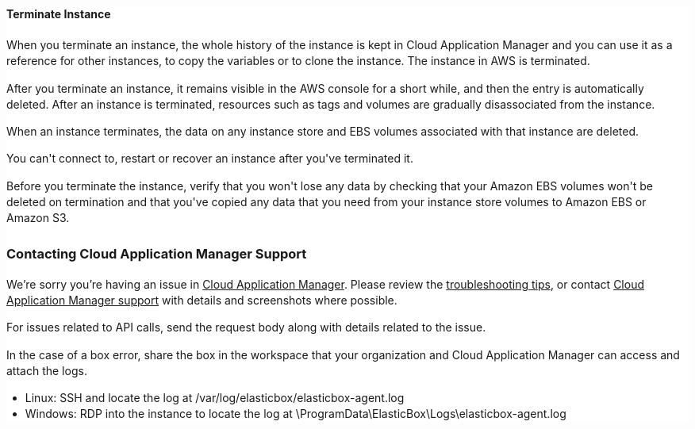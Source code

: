 #### Terminate Instance

When you terminate an instance, the whole history of the instance is kept in Cloud Application Manager and you can use it as a reference for other instances, to copy the variables or to clone the instance. The instance in AWS is terminated.

After you terminate an instance, it remains visible in the AWS console for a short while, and then the entry is automatically deleted. After an instance is terminated, resources such as tags and volumes are gradually disassociated from the instance.

When an instance terminates, the data on any instance store and EBS volumes associated with that instance are deleted.

You can't connect to, restart or recover an instance after you've terminated it.

Before you terminate the instance, verify that you won't lose any data by checking that your Amazon EBS volumes won't be deleted on termination and that you've copied any data that you need from your instance store volumes to Amazon EBS or Amazon S3.

### Contacting Cloud Application Manager Support

We’re sorry you’re having an issue in [Cloud Application Manager](https://www.ctl.io/cloud-application-manager/). Please review the [troubleshooting tips](../Troubleshooting/troubleshooting-tips.md), or contact [Cloud Application Manager support](mailto:incident@CenturyLink.com) with details and screenshots where possible.

For issues related to API calls, send the request body along with details related to the issue.

In the case of a box error, share the box in the workspace that your organization and Cloud Application Manager can access and attach the logs.

* Linux: SSH and locate the log at /var/log/elasticbox/elasticbox-agent.log
* Windows: RDP into the instance to locate the log at \ProgramData\ElasticBox\Logs\elasticbox-agent.log
